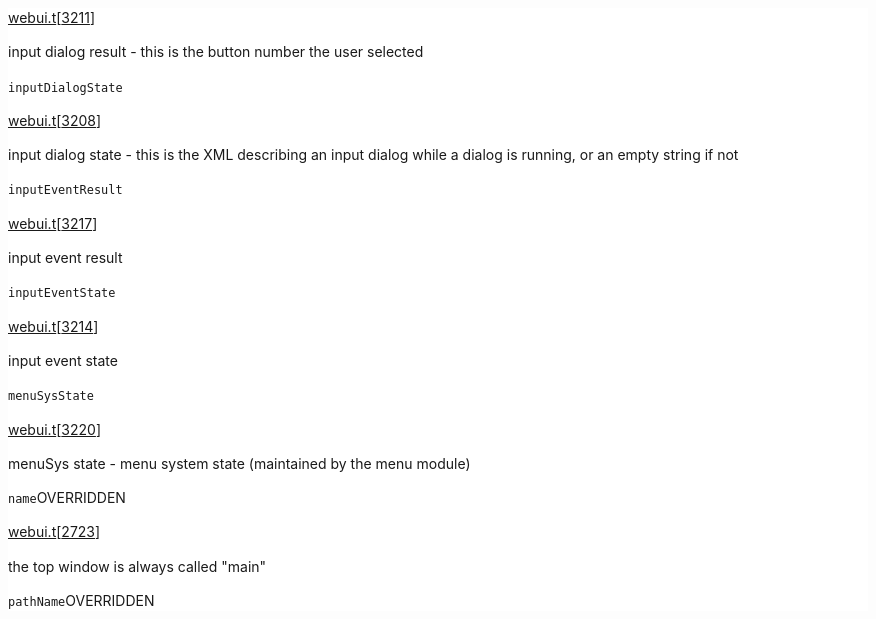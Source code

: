 [webui.t](../file/webui.t.html)\[[3211](../source/webui.t.html#3211)\]



input dialog result - this is the button number the user selected



<span id="inputDialogState"></span>

`inputDialogState`

[webui.t](../file/webui.t.html)\[[3208](../source/webui.t.html#3208)\]



input dialog state - this is the XML describing an input dialog while a
dialog is running, or an empty string if not



<span id="inputEventResult"></span>

`inputEventResult`

[webui.t](../file/webui.t.html)\[[3217](../source/webui.t.html#3217)\]



input event result



<span id="inputEventState"></span>

`inputEventState`

[webui.t](../file/webui.t.html)\[[3214](../source/webui.t.html#3214)\]



input event state



<span id="menuSysState"></span>

`menuSysState`

[webui.t](../file/webui.t.html)\[[3220](../source/webui.t.html#3220)\]



menuSys state - menu system state (maintained by the menu module)



<span id="name"></span>

`name`<span class="rem">OVERRIDDEN</span>

[webui.t](../file/webui.t.html)\[[2723](../source/webui.t.html#2723)\]



the top window is always called "main"



<span id="pathName"></span>

`pathName`<span class="rem">OVERRIDDEN</span>
